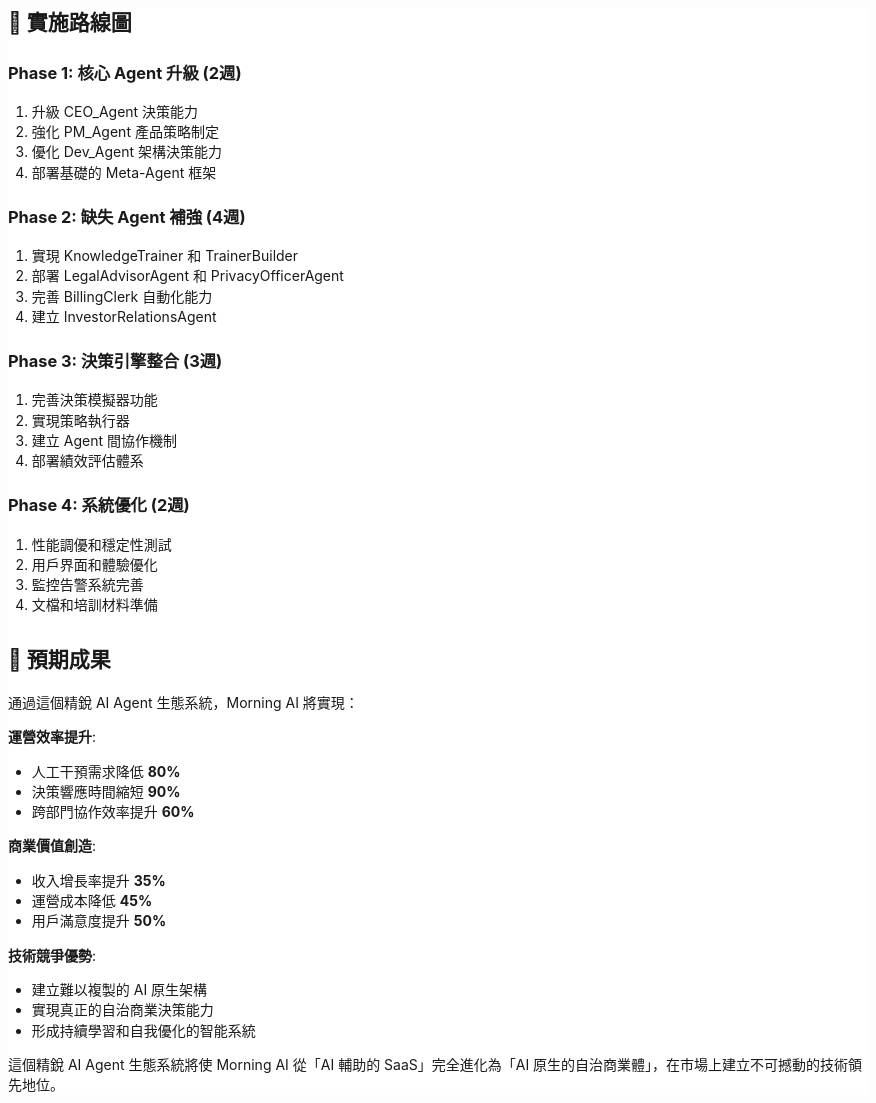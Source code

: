 ## 🔄 **實施路線圖**

### **Phase 1: 核心 Agent 升級 (2週)**
1. 升級 CEO_Agent 決策能力
2. 強化 PM_Agent 產品策略制定
3. 優化 Dev_Agent 架構決策能力
4. 部署基礎的 Meta-Agent 框架

### **Phase 2: 缺失 Agent 補強 (4週)**
1. 實現 KnowledgeTrainer 和 TrainerBuilder
2. 部署 LegalAdvisorAgent 和 PrivacyOfficerAgent
3. 完善 BillingClerk 自動化能力
4. 建立 InvestorRelationsAgent

### **Phase 3: 決策引擎整合 (3週)**
1. 完善決策模擬器功能
2. 實現策略執行器
3. 建立 Agent 間協作機制
4. 部署績效評估體系

### **Phase 4: 系統優化 (2週)**
1. 性能調優和穩定性測試
2. 用戶界面和體驗優化
3. 監控告警系統完善
4. 文檔和培訓材料準備

## 🎯 **預期成果**

通過這個精銳 AI Agent 生態系統，Morning AI 將實現：

**運營效率提升**:
- 人工干預需求降低 **80%**
- 決策響應時間縮短 **90%**
- 跨部門協作效率提升 **60%**

**商業價值創造**:
- 收入增長率提升 **35%**
- 運營成本降低 **45%**
- 用戶滿意度提升 **50%**

**技術競爭優勢**:
- 建立難以複製的 AI 原生架構
- 實現真正的自治商業決策能力
- 形成持續學習和自我優化的智能系統

這個精銳 AI Agent 生態系統將使 Morning AI 從「AI 輔助的 SaaS」完全進化為「AI 原生的自治商業體」，在市場上建立不可撼動的技術領先地位。

